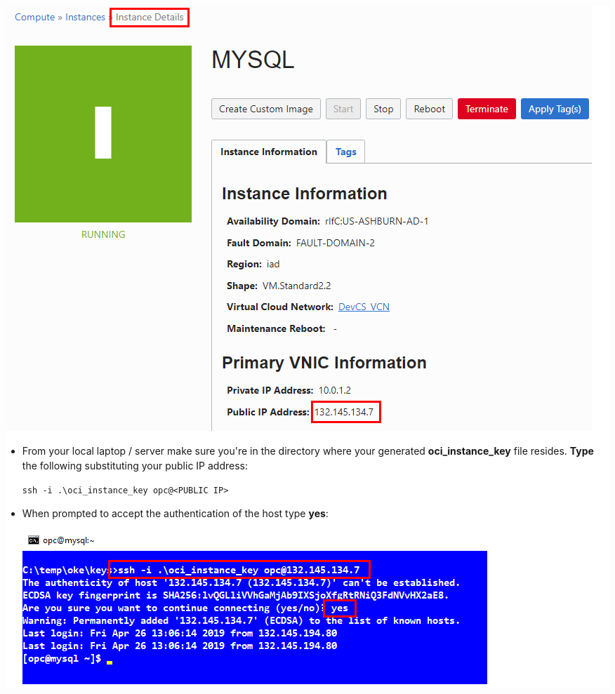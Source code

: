   ![](images/100/100-6.PNG)

- From your local laptop / server make sure you're in the directory where your generated **oci_instance_key** file resides. **Type** the following substituting your public IP address:

  ```
  ssh -i .\oci_instance_key opc@<PUBLIC IP>
  ```

- When prompted to accept the authentication of the host type **yes**:

  ![](images/100/214.PNG)
